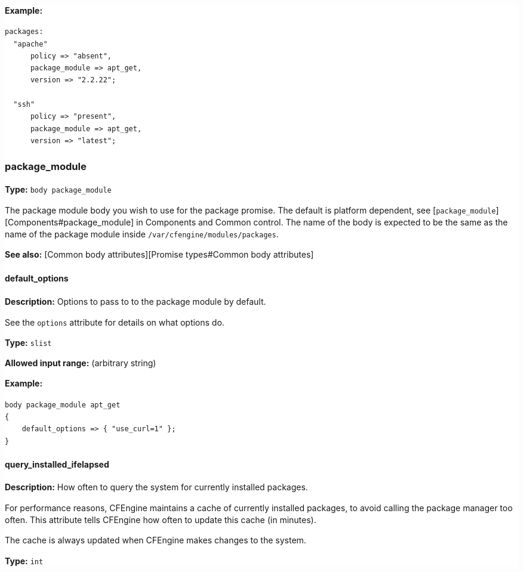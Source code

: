 **Example:**

```cf3
packages:
  "apache"
      policy => "absent",
      package_module => apt_get,
      version => "2.2.22";

  "ssh"
      policy => "present",
      package_module => apt_get,
      version => "latest";
```


### package_module

**Type:** `body package_module`

The package module body you wish to use for the package promise. The default is
platform dependent, see
[`package_module`][Components#package_module] in Components
and Common control. The name of the body is expected to be the same as the name
of the package module inside `/var/cfengine/modules/packages`.

**See also:** [Common body attributes][Promise types#Common body attributes]

#### default_options

**Description:** Options to pass to to the package module by default.

See the `options` attribute for details on what options do.

**Type:** `slist`

**Allowed input range:** (arbitrary string)

**Example:**

```cf3
body package_module apt_get
{
    default_options => { "use_curl=1" };
}
```


#### query_installed_ifelapsed

**Description:** How often to query the system for currently installed packages.

For performance reasons, CFEngine maintains a cache of currently installed
packages, to avoid calling the package manager too often. This attribute tells
CFEngine how often to update this cache (in minutes).

The cache is always updated when CFEngine makes changes to the system.

**Type:** `int`


[Google Chrome]: https://cloud.google.com/chrome-enterprise/browser/download/#chrome-browser-update